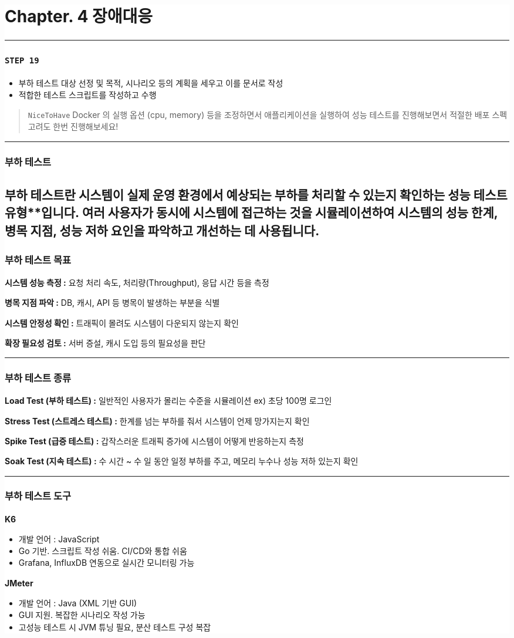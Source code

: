 # Chapter. 4 장애대응

-----------------------------------------------------------------------------------------------------------------
### **`STEP 19`**

- 부하 테스트 대상 선정 및 목적, 시나리오 등의 계획을 세우고 이를 문서로 작성
- 적합한 테스트 스크립트를 작성하고 수행

> `NiceToHave` Docker 의 실행 옵션 (cpu, memory) 등을 조정하면서 애플리케이션을 실행하여 성능 테스트를 진행해보면서 적절한 배포 스펙 고려도 한번 진행해보세요!
>
-----------------------------------------------------------------------------------------------------------------
### 부하 테스트
**부하 테스트란**
시스템이 실제 운영 환경에서 예상되는 부하를 처리할 수 있는지 확인하는 성능 테스트 유형**입니다. 여러 사용자가 동시에 시스템에 접근하는 것을 시뮬레이션하여 시스템의 성능 한계, 병목 지점, 성능 저하 요인을 파악하고 개선하는 데 사용됩니다.
-----------------------------------------------------------------------------------------------------------------

### 부하 테스트 목표

**시스템 성능 측정 :** 요청 처리 속도, 처리량(Throughput), 응답 시간 등을 측정

**병목 지점 파악  :** DB, 캐시, API 등 병목이 발생하는 부분을 식별

**시스템 안정성 확인 :** 트래픽이 몰려도 시스템이 다운되지 않는지 확인

**확장 필요성 검토 :** 서버 증설, 캐시 도입 등의 필요성을 판단

-----------------------------------------------------------------------------------------------------------------

### 부하 테스트 종류

**Load Test (부하 테스트)            :** 일반적인 사용자가 몰리는 수준을 시뮬레이션 ex) 초당 100명 로그인

**Stress Test (스트레스 테스트)  :** 한계를 넘는 부하를 줘서 시스템이 언제 망가지는지 확인

**Spike Test (급증 테스트)           :** 갑작스러운 트래픽 증가에 시스템이 어떻게 반응하는지 측정

**Soak Test (지속 테스트)            :** 수 시간 ~ 수 일 동안 일정 부하를 주고, 메모리 누수나 성능 저하 있는지 확인

-----------------------------------------------------------------------------------------------------------------
### 부하 테스트 도구

**K6**
- 개발 언어 : JavaScript
- Go 기반. 스크립트 작성 쉬움. CI/CD와 통합 쉬움
- Grafana, InfluxDB 연동으로 실시간 모니터링 가능

**JMeter**
- 개발 언어 : Java (XML 기반 GUI)
- GUI 지원. 복잡한 시나리오 작성 가능
- 고성능 테스트 시 JVM 튜닝 필요, 분산 테스트 구성 복잡
